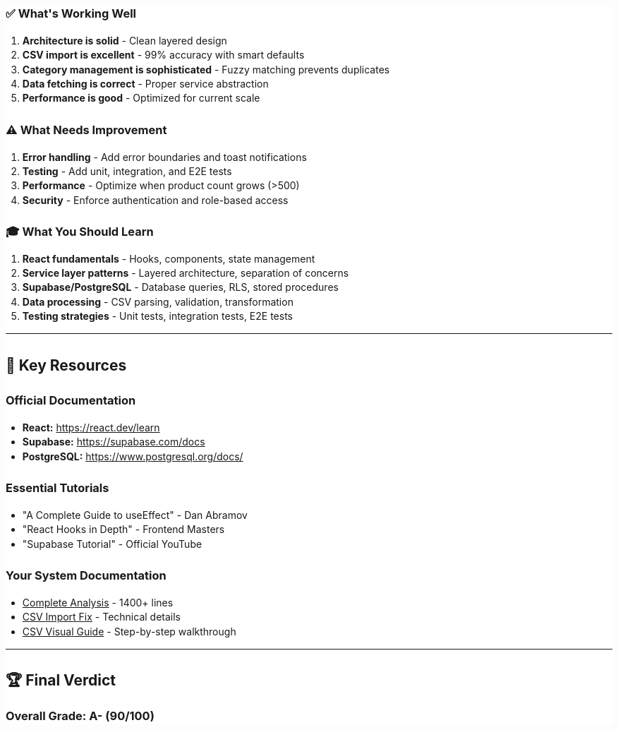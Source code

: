 ### ✅ What's Working Well

1. **Architecture is solid** - Clean layered design
2. **CSV import is excellent** - 99% accuracy with smart defaults
3. **Category management is sophisticated** - Fuzzy matching prevents duplicates
4. **Data fetching is correct** - Proper service abstraction
5. **Performance is good** - Optimized for current scale

### ⚠️ What Needs Improvement

1. **Error handling** - Add error boundaries and toast notifications
2. **Testing** - Add unit, integration, and E2E tests
3. **Performance** - Optimize when product count grows (>500)
4. **Security** - Enforce authentication and role-based access

### 🎓 What You Should Learn

1. **React fundamentals** - Hooks, components, state management
2. **Service layer patterns** - Layered architecture, separation of concerns
3. **Supabase/PostgreSQL** - Database queries, RLS, stored procedures
4. **Data processing** - CSV parsing, validation, transformation
5. **Testing strategies** - Unit tests, integration tests, E2E tests

---

## 📖 Key Resources

### Official Documentation

- **React:** https://react.dev/learn
- **Supabase:** https://supabase.com/docs
- **PostgreSQL:** https://www.postgresql.org/docs/

### Essential Tutorials

- "A Complete Guide to useEffect" - Dan Abramov
- "React Hooks in Depth" - Frontend Masters
- "Supabase Tutorial" - Official YouTube

### Your System Documentation

- [Complete Analysis](./INVENTORY_SYSTEM_COMPREHENSIVE_ANALYSIS.md) - 1400+ lines
- [CSV Import Fix](./CSV_IMPORT_ACCURACY_FIX.md) - Technical details
- [CSV Visual Guide](./CSV_IMPORT_VISUAL_GUIDE.md) - Step-by-step walkthrough

---

## 🏆 Final Verdict

### Overall Grade: A- (90/100)
